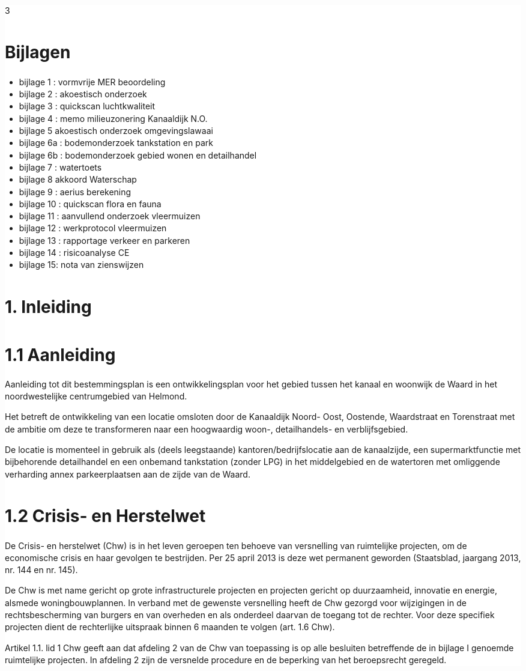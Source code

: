 3

# **Bijlagen**

- bijlage 1 : vormvrije MER beoordeling
- bijlage 2 : akoestisch onderzoek
- bijlage 3 : quickscan luchtkwaliteit
- bijlage 4 : memo milieuzonering Kanaaldijk N.O.
- bijlage 5 akoestisch onderzoek omgevingslawaai
- bijlage 6a : bodemonderzoek tankstation en park
- bijlage 6b : bodemonderzoek gebied wonen en detailhandel
- bijlage 7 : watertoets
- bijlage 8 akkoord Waterschap
- bijlage 9 : aerius berekening
- bijlage 10 : quickscan flora en fauna
- bijlage 11 : aanvullend onderzoek vleermuizen
- bijlage 12 : werkprotocol vleermuizen
- bijlage 13 : rapportage verkeer en parkeren
- bijlage 14 : risicoanalyse CE
- bijlage 15: nota van zienswijzen

# <span id="page-4-0"></span>**1. Inleiding**

# <span id="page-4-1"></span>**1.1 Aanleiding**

Aanleiding tot dit bestemmingsplan is een ontwikkelingsplan voor het gebied tussen het kanaal en woonwijk de Waard in het noordwestelijke centrumgebied van Helmond.

Het betreft de ontwikkeling van een locatie omsloten door de Kanaaldijk Noord- Oost, Oostende, Waardstraat en Torenstraat met de ambitie om deze te transformeren naar een hoogwaardig woon-, detailhandels- en verblijfsgebied.

De locatie is momenteel in gebruik als (deels leegstaande) kantoren/bedrijfslocatie aan de kanaalzijde, een supermarktfunctie met bijbehorende detailhandel en een onbemand tankstation (zonder LPG) in het middelgebied en de watertoren met omliggende verharding annex parkeerplaatsen aan de zijde van de Waard.

# <span id="page-4-2"></span>**1.2 Crisis- en Herstelwet**

De Crisis- en herstelwet (Chw) is in het leven geroepen ten behoeve van versnelling van ruimtelijke projecten, om de economische crisis en haar gevolgen te bestrijden. Per 25 april 2013 is deze wet permanent geworden (Staatsblad, jaargang 2013, nr. 144 en nr. 145).

De Chw is met name gericht op grote infrastructurele projecten en projecten gericht op duurzaamheid, innovatie en energie, alsmede woningbouwplannen. In verband met de gewenste versnelling heeft de Chw gezorgd voor wijzigingen in de rechtsbescherming van burgers en van overheden en als onderdeel daarvan de toegang tot de rechter. Voor deze specifiek projecten dient de rechterlijke uitspraak binnen 6 maanden te volgen (art. 1.6 Chw).

Artikel 1.1. lid 1 Chw geeft aan dat afdeling 2 van de Chw van toepassing is op alle besluiten betreffende de in bijlage I genoemde ruimtelijke projecten. In afdeling 2 zijn de versnelde procedure en de beperking van het beroepsrecht geregeld.
